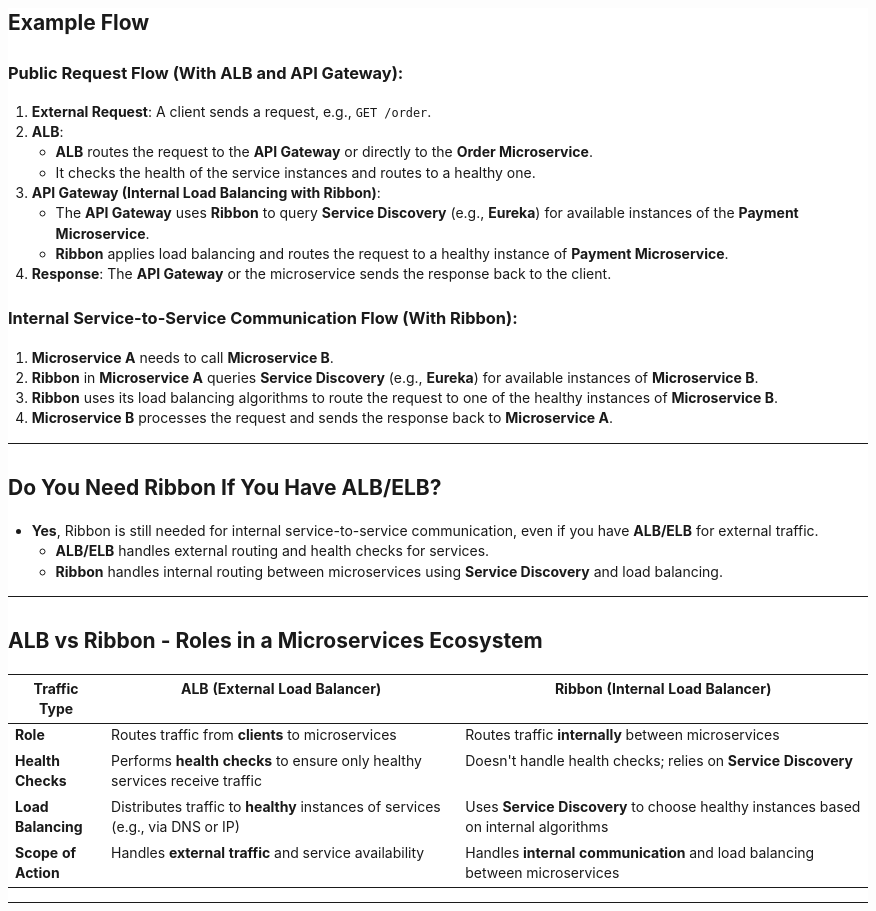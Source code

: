 
## Example Flow

### **Public Request Flow (With ALB and API Gateway)**:

1. **External Request**: A client sends a request, e.g., `GET /order`.
2. **ALB**:
   - **ALB** routes the request to the **API Gateway** or directly to the **Order Microservice**.
   - It checks the health of the service instances and routes to a healthy one.
3. **API Gateway (Internal Load Balancing with Ribbon)**:
   - The **API Gateway** uses **Ribbon** to query **Service Discovery** (e.g., **Eureka**) for available instances of the **Payment Microservice**.
   - **Ribbon** applies load balancing and routes the request to a healthy instance of **Payment Microservice**.
4. **Response**: The **API Gateway** or the microservice sends the response back to the client.

### **Internal Service-to-Service Communication Flow (With Ribbon)**:

1. **Microservice A** needs to call **Microservice B**.
2. **Ribbon** in **Microservice A** queries **Service Discovery** (e.g., **Eureka**) for available instances of **Microservice B**.
3. **Ribbon** uses its load balancing algorithms to route the request to one of the healthy instances of **Microservice B**.
4. **Microservice B** processes the request and sends the response back to **Microservice A**.

---

## Do You Need Ribbon If You Have ALB/ELB?

- **Yes**, Ribbon is still needed for internal service-to-service communication, even if you have **ALB/ELB** for external traffic.
  - **ALB/ELB** handles external routing and health checks for services.
  - **Ribbon** handles internal routing between microservices using **Service Discovery** and load balancing.

---

## ALB vs Ribbon - Roles in a Microservices Ecosystem

| **Traffic Type**    | **ALB (External Load Balancer)**                                               | **Ribbon (Internal Load Balancer)**                                                 |
| ------------------- | ------------------------------------------------------------------------------ | ----------------------------------------------------------------------------------- |
| **Role**            | Routes traffic from **clients** to microservices                               | Routes traffic **internally** between microservices                                 |
| **Health Checks**   | Performs **health checks** to ensure only healthy services receive traffic     | Doesn't handle health checks; relies on **Service Discovery**                       |
| **Load Balancing**  | Distributes traffic to **healthy** instances of services (e.g., via DNS or IP) | Uses **Service Discovery** to choose healthy instances based on internal algorithms |
| **Scope of Action** | Handles **external traffic** and service availability                          | Handles **internal communication** and load balancing between microservices         |

---
